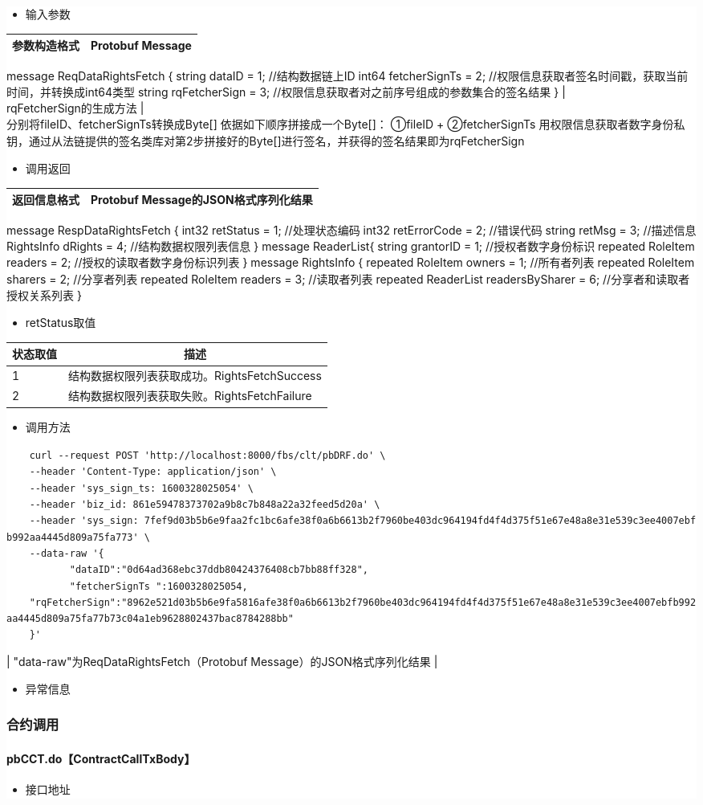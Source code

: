   * 输入参数

参数构造格式 | Protobuf Message  
---|---  
message ReqDataRightsFetch { string dataID = 1; //结构数据链上ID int64 fetcherSignTs
= 2; //权限信息获取者签名时间戳，获取当前时间，并转换成int64类型 string rqFetcherSign = 3;
//权限信息获取者对之前序号组成的参数集合的签名结果 } |  
rqFetcherSign的生成方法 |  
分别将fileID、fetcherSignTs转换成Byte[] 依据如下顺序拼接成一个Byte[]： ➀fileID + ➁fetcherSignTs
用权限信息获取者数字身份私钥，通过从法链提供的签名类库对第2步拼接好的Byte[]进行签名，并获得的签名结果即为rqFetcherSign  
  
  * 调用返回

返回信息格式 | Protobuf Message的JSON格式序列化结果  
---|---  
message RespDataRightsFetch { int32 retStatus = 1; //处理状态编码 int32 retErrorCode
= 2; //错误代码 string retMsg = 3; //描述信息 RightsInfo dRights = 4; //结构数据权限列表信息 }
message ReaderList{ string grantorID = 1; //授权者数字身份标识 repeated RoleItem
readers = 2; //授权的读取者数字身份标识列表 } message RightsInfo { repeated RoleItem owners
= 1; //所有者列表 repeated RoleItem sharers = 2; //分享者列表 repeated RoleItem readers
= 3; //读取者列表 repeated ReaderList readersBySharer = 6; //分享者和读取者授权关系列表 }  
  
  * retStatus取值

状态取值 | 描述  
---|---  
1 | 结构数据权限列表获取成功。RightsFetchSuccess  
2 | 结构数据权限列表获取失败。RightsFetchFailure  
  
  * 调用方法

    
~~~shell     
    curl --request POST 'http://localhost:8000/fbs/clt/pbDRF.do' \
    --header 'Content-Type: application/json' \
    --header 'sys_sign_ts: 1600328025054' \
    --header 'biz_id: 861e59478373702a9b8c7b848a22a32feed5d20a' \
    --header 'sys_sign: 7fef9d03b5b6e9faa2fc1bc6afe38f0a6b6613b2f7960be403dc964194fd4f4d375f51e67e48a8e31e539c3ee4007ebfb992aa4445d809a75fa773' \
    --data-raw '{
           "dataID":"0d64ad368ebc37ddb80424376408cb7bb88ff328", 
           "fetcherSignTs ":1600328025054,
    "rqFetcherSign":"8962e521d03b5b6e9fa5816afe38f0a6b6613b2f7960be403dc964194fd4f4d375f51e67e48a8e31e539c3ee4007ebfb992aa4445d809a75fa77b73c04a1eb9628802437bac8784288bb"
    }'
~~~    

| "data-raw"为ReqDataRightsFetch（Protobuf Message）的JSON格式序列化结果 |

  * 异常信息

### 合约调用

#### pbCCT.do【ContractCallTxBody】

  * 接口地址
